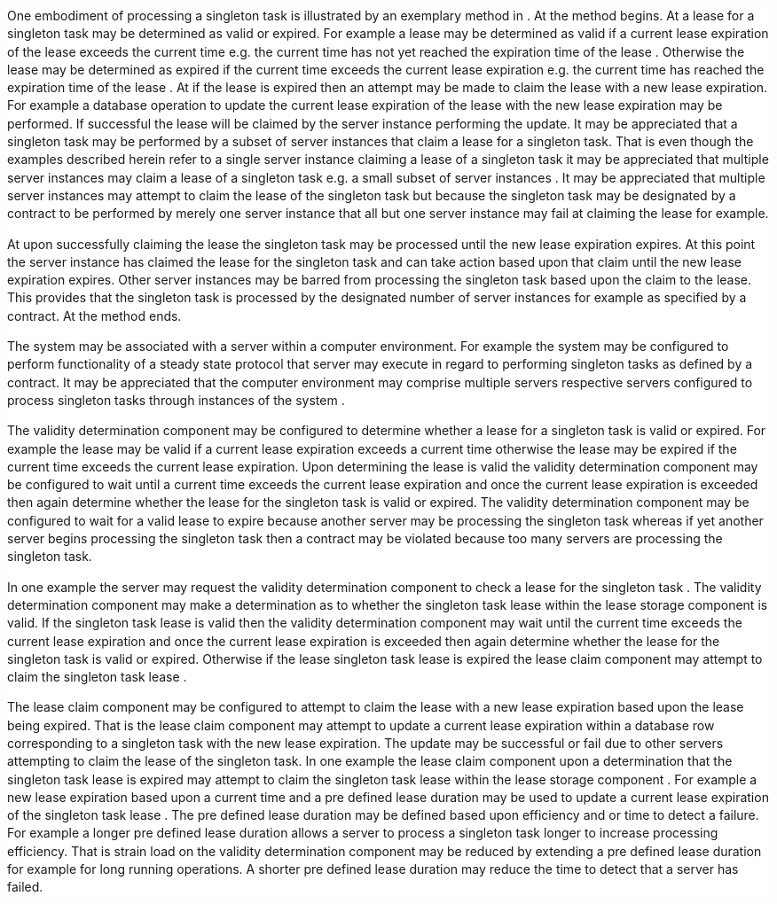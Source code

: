 One embodiment of processing a singleton task is illustrated by an exemplary method in . At the method begins. At a lease for a singleton task may be determined as valid or expired. For example a lease may be determined as valid if a current lease expiration of the lease exceeds the current time e.g. the current time has not yet reached the expiration time of the lease . Otherwise the lease may be determined as expired if the current time exceeds the current lease expiration e.g. the current time has reached the expiration time of the lease . At if the lease is expired then an attempt may be made to claim the lease with a new lease expiration. For example a database operation to update the current lease expiration of the lease with the new lease expiration may be performed. If successful the lease will be claimed by the server instance performing the update. It may be appreciated that a singleton task may be performed by a subset of server instances that claim a lease for a singleton task. That is even though the examples described herein refer to a single server instance claiming a lease of a singleton task it may be appreciated that multiple server instances may claim a lease of a singleton task e.g. a small subset of server instances . It may be appreciated that multiple server instances may attempt to claim the lease of the singleton task but because the singleton task may be designated by a contract to be performed by merely one server instance that all but one server instance may fail at claiming the lease for example.

At upon successfully claiming the lease the singleton task may be processed until the new lease expiration expires. At this point the server instance has claimed the lease for the singleton task and can take action based upon that claim until the new lease expiration expires. Other server instances may be barred from processing the singleton task based upon the claim to the lease. This provides that the singleton task is processed by the designated number of server instances for example as specified by a contract. At the method ends.

The system may be associated with a server within a computer environment. For example the system may be configured to perform functionality of a steady state protocol that server may execute in regard to performing singleton tasks as defined by a contract. It may be appreciated that the computer environment may comprise multiple servers respective servers configured to process singleton tasks through instances of the system .

The validity determination component may be configured to determine whether a lease for a singleton task is valid or expired. For example the lease may be valid if a current lease expiration exceeds a current time otherwise the lease may be expired if the current time exceeds the current lease expiration. Upon determining the lease is valid the validity determination component may be configured to wait until a current time exceeds the current lease expiration and once the current lease expiration is exceeded then again determine whether the lease for the singleton task is valid or expired. The validity determination component may be configured to wait for a valid lease to expire because another server may be processing the singleton task whereas if yet another server begins processing the singleton task then a contract may be violated because too many servers are processing the singleton task.

In one example the server may request the validity determination component to check a lease for the singleton task . The validity determination component may make a determination as to whether the singleton task lease within the lease storage component is valid. If the singleton task lease is valid then the validity determination component may wait until the current time exceeds the current lease expiration and once the current lease expiration is exceeded then again determine whether the lease for the singleton task is valid or expired. Otherwise if the lease singleton task lease is expired the lease claim component may attempt to claim the singleton task lease .

The lease claim component may be configured to attempt to claim the lease with a new lease expiration based upon the lease being expired. That is the lease claim component may attempt to update a current lease expiration within a database row corresponding to a singleton task with the new lease expiration. The update may be successful or fail due to other servers attempting to claim the lease of the singleton task. In one example the lease claim component upon a determination that the singleton task lease is expired may attempt to claim the singleton task lease within the lease storage component . For example a new lease expiration based upon a current time and a pre defined lease duration may be used to update a current lease expiration of the singleton task lease . The pre defined lease duration may be defined based upon efficiency and or time to detect a failure. For example a longer pre defined lease duration allows a server to process a singleton task longer to increase processing efficiency. That is strain load on the validity determination component may be reduced by extending a pre defined lease duration for example for long running operations. A shorter pre defined lease duration may reduce the time to detect that a server has failed.
